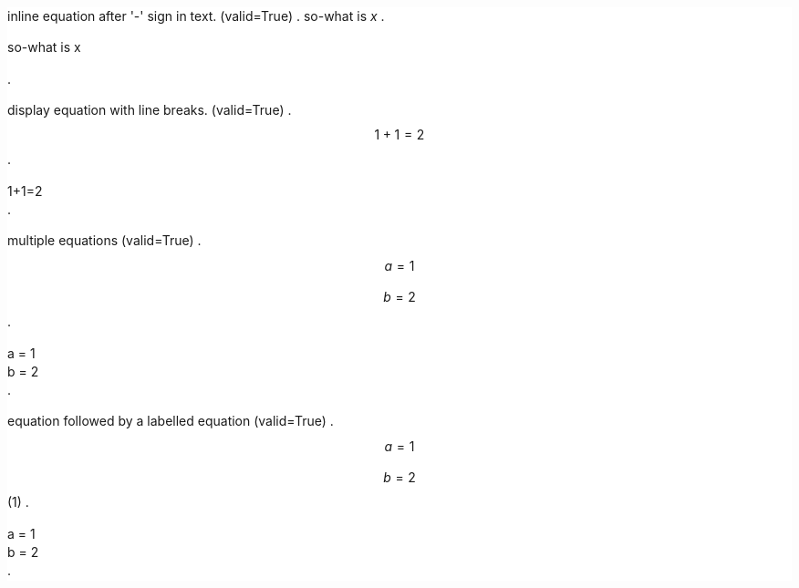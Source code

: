 inline equation after '-' sign in text. (valid=True)
.
so-what is $x$
.
<p>so-what is <eq>x</eq></p>
.

display equation with line breaks. (valid=True)
.
$$
1+1=2
$$
.
<section>
<eqn>
1+1=2
</eqn>
</section>
.

multiple equations (valid=True)
.
$$
a = 1
$$

$$
b = 2
$$
.
<section>
<eqn>
a = 1
</eqn>
</section>
<section>
<eqn>
b = 2
</eqn>
</section>
.

equation followed by a labelled equation (valid=True)
.
$$
a = 1
$$

$$
b = 2
$$ (1)
.
<section>
<eqn>
a = 1
</eqn>
</section>
<section>
<eqn>
b = 2
</eqn>
</section>
.
